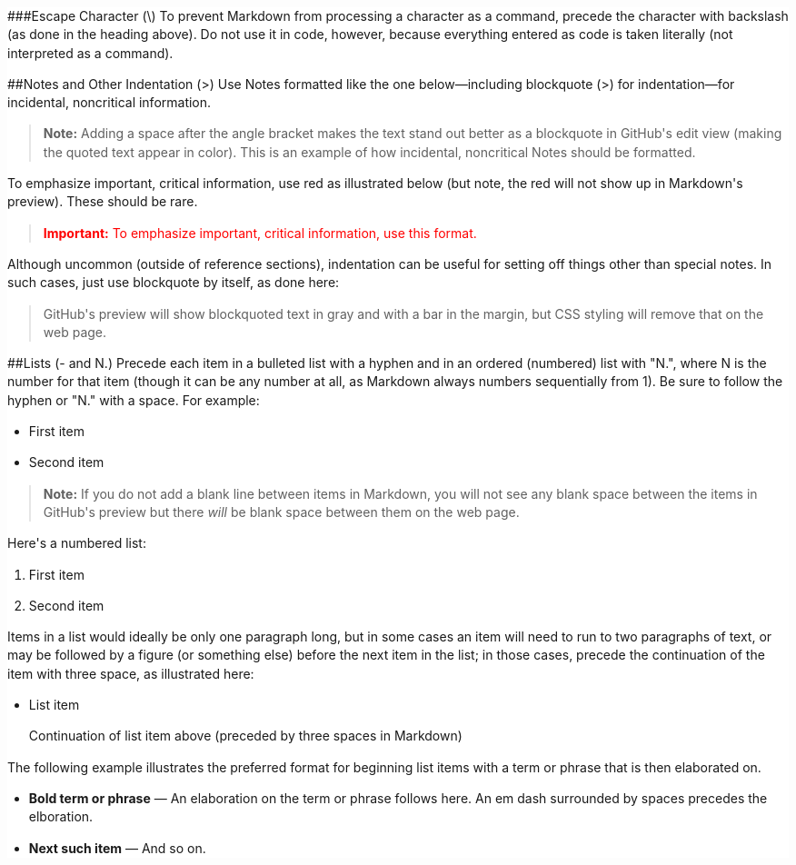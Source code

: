 ###Escape Character (\\)
To prevent Markdown from processing a character as a command, precede the character with backslash (as done in the heading above). Do not use it in code, however, because everything entered as code is taken literally (not interpreted as a command).

##Notes and Other Indentation (>)
Use Notes formatted like the one below—including blockquote (>) for indentation—for incidental, noncritical information.

> **Note:** Adding a space after the angle bracket makes the text stand out better as a blockquote in GitHub's edit view (making the quoted text appear in color). This is an example of how incidental, noncritical Notes should be formatted.

To emphasize important, critical information, use red as illustrated below (but note, the red will not show up in Markdown's preview). These should be rare.

> <span style="color: red">**Important:** To emphasize important, critical information, use this format.</span>  

Although uncommon (outside of reference sections), indentation can be useful for setting off things other than special notes. In such cases, just use blockquote by itself, as done here:  

> GitHub's preview will show blockquoted text in gray and with a bar in the margin, but CSS styling will remove that on the web page.

##Lists (- and N.)
Precede each item in a bulleted list with a hyphen and in an ordered (numbered) list with "N.", where N is the number for that item (though it can be any number at all, as Markdown always numbers sequentially from 1). Be sure to follow the hyphen or "N." with a space. For example:

- First item

- Second item  

> **Note:** If you do not add a blank line between items in Markdown, you will not see any blank space between the items in GitHub's preview but there _will_ be blank space between them on the web page.

Here's a numbered list:
 
1. First item
 
2. Second item

Items in a list would ideally be only one paragraph long, but in some cases an item will need to run to two paragraphs of text, or may be followed by a figure (or something else) before the next item in the list; in those cases, precede the continuation of the item with three space, as illustrated here:

- List item

   Continuation of list item above (preceded by three spaces in Markdown)

The following example illustrates the preferred format for beginning list items with a term or phrase that is then elaborated on.

- **Bold term or phrase** — An elaboration on the term or phrase follows here. An em dash surrounded by spaces precedes the elboration.

- **Next such item** — And so on.
